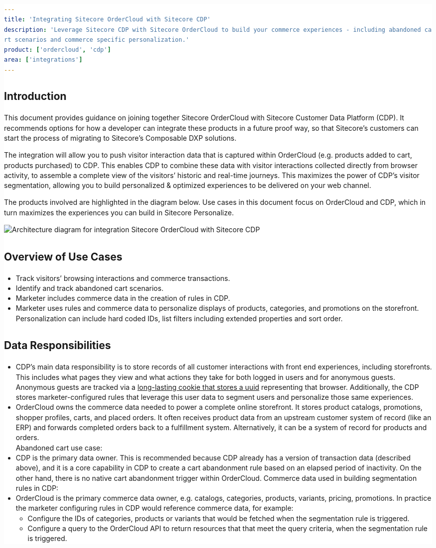 ```yaml
---
title: 'Integrating Sitecore OrderCloud with Sitecore CDP'
description: 'Leverage Sitecore CDP with Sitecore OrderCloud to build your commerce experiences - including abandoned cart scenarios and commerce specific personalization.'
product: ['ordercloud', 'cdp']
area: ['integrations']
---
```


## Introduction

This document provides guidance on joining together Sitecore OrderCloud with Sitecore Customer Data Platform (CDP). It recommends options for how a developer can integrate these products in a future proof way, so that Sitecore’s customers can start the process of migrating to Sitecore’s Composable DXP solutions.

The integration will allow you to push visitor interaction data that is captured within OrderCloud (e.g. products added to cart, products purchased) to CDP. This enables CDP to combine these data with visitor interactions collected directly from browser activity, to assemble a complete view of the visitors’ historic and real-time journeys. This maximizes the power of CDP’s visitor segmentation, allowing you to build personalized & optimized experiences to be delivered on your web channel.

The products involved are highlighted in the diagram below. Use cases in this document focus on OrderCloud and CDP, which in turn maximizes the experiences you can build in Sitecore Personalize.

![Architecture diagram for integration Sitecore OrderCloud with Sitecore CDP][1]

## Overview of Use Cases

- Track visitors’ browsing interactions and commerce transactions.
- Identify and track abandoned cart scenarios.
- Marketer includes commerce data in the creation of rules in CDP.
- Marketer uses rules and commerce data to personalize displays of products, categories, and promotions on the storefront. Personalization can include hard coded IDs, list filters including extended properties and sort order.

## Data Responsibilities

- CDP’s main data responsibility is to store records of all customer interactions with front end experiences, including storefronts. This includes what pages they view and what actions they take for both logged in users and for anonymous guests. Anonymous guests are tracked via a [long-lasting cookie that stores a uuid](https://doc.sitecore.com/cdp/en/developers/sitecore-customer-data-platform--data-model-2-1/using-local-storage-and-cookies-for-data-capture.html) representing that browser. Additionally, the CDP stores marketer-configured rules that leverage this user data to segment users and personalize those same experiences.
- OrderCloud owns the commerce data needed to power a complete online storefront. It stores product catalogs, promotions, shopper profiles, carts, and placed orders. It often receives product data from an upstream customer system of record (like an ERP) and forwards completed orders back to a fulfillment system. Alternatively, it can be a system of record for products and orders.  
  Abandoned cart use case:
- CDP is the primary data owner. This is recommended because CDP already has a version of transaction data (described above), and it is a core capability in CDP to create a cart abandonment rule based on an elapsed period of inactivity. On the other hand, there is no native cart abandonment trigger within OrderCloud.
  Commerce data used in building segmentation rules in CDP:
- OrderCloud is the primary commerce data owner, e.g. catalogs, categories, products, variants, pricing, promotions. In practice the marketer configuring rules in CDP would reference commerce data, for example:
  - Configure the IDs of categories, products or variants that would be fetched when the segmentation rule is triggered.
  - Configure a query to the OrderCloud API to return resources that that meet the query criteria, when the segmentation rule is triggered.


[1]: https://mss-p-006-delivery.stylelabs.cloud/api/public/content/839902f10eaf487f9ba5410394ea8ba0?v=7d9f37b2
[2]: https://mss-p-006-delivery.stylelabs.cloud/api/public/content/78884ced3aff42ad848eb312954ae7ce?v=28f5e296
[3]: https://mss-p-006-delivery.stylelabs.cloud/api/public/content/0a6767726bac4a90ba8762e9b393e4d8?v=33eb7bee